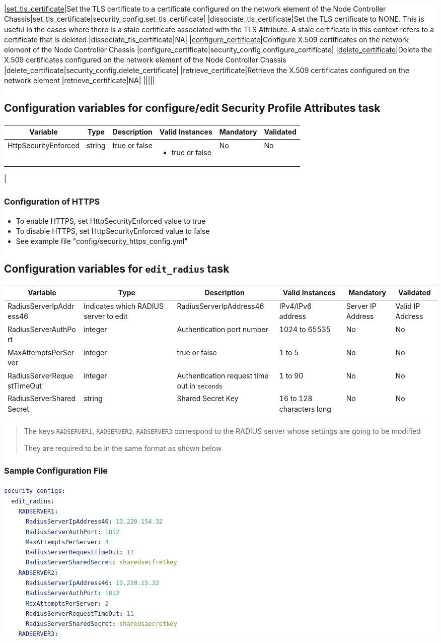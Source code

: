 |[set_tls_certificate](#Configuration-variables-for-Set-TLS-Certificate-task)|Set the TLS certificate to a certificate configured on the network element of the Node Controller Chassis|set_tls_certificate|security_config.set_tls_certificate|
|dissociate_tls_certificate|Set the TLS certificate to NONE. This is useful in the cases where there is a stale certificate associated with the TLS Attribute. A stale certificate in this context refers to a certificate that is deleted.|dissociate_tls_certificate|NA|
|[configure_certificate](#Configuration-variables-for-Configure-Certificate-task)|Configure X.509 certificates on the network element of the Node Controller Chassis |configure_certificate|security_config.configure_certificate|
|[delete_certificate](#Configuration-variables-for-Delete-Certificate-task)|Delete the X.509 certificates configured on the network element of the Node Controller Chassis |delete_certificate|security_config.delete_certificate|
|retrieve_certificate|Retrieve the X.509 certificates configured on the network element |retrieve_certificate|NA|
|||||

## **Configuration variables for configure/edit Security Profile Attributes task**

| Variable | Type | Description| Valid Instances| Mandatory| Validated|
|----|------|------------|----------------|----------|---------|
|HttpSecurityEnforced|string|true or false |<ul><li>true or false</li></ul>|No|No|
|

### **Configuration of HTTPS**

* To enable HTTPS, set HttpSecurityEnforced value to true
* To disable HTTPS, set HttpSecurityEnforced value to false
* See example file "config/security_https_config.yml"

## **Configuration variables for `edit_radius` task**

| Variable | Type | Description| Valid Instances| Mandatory| Validated|
|----|------|------------|----------------|----------|---------|
|RadiusServerIpAddress46|Indicates which RADIUS server to edit|RadiusServerIpAddress46|IPv4/IPv6 address|Server IP Address |Valid IP Address|No|No|
|RadiusServerAuthPort|integer|Authentication port number |1024 to 65535|No|No|
|MaxAttemptsPerServer|integer|true or false |1 to 5|No|No|
|RadiusServerRequestTimeOut|integer|Authentication request time out in `seconds` |1 to 90|No|No|
|RadiusServerSharedSecret|string|Shared Secret Key |16 to 128 characters long|No|No|
|||||||

> The keys `RADSERVER1`, `RADSERVER2`, `RADSERVER3` correspond to the RADIUS server whose settings are going to be modified
>
> They are required to be in the same format as shown below

### **Sample Configuration File**

```yaml
security_configs:
  edit_radius:
    RADSERVER1:
      RadiusServerIpAddress46: 10.220.154.32
      RadiusServerAuthPort: 1812
      MaxAttemptsPerServer: 3
      RadiusServerRequestTimeOut: 12
      RadiusServerSharedSecret: sharedsecfretkey
    RADSERVER2:
      RadiusServerIpAddress46: 10.220.15.32
      RadiusServerAuthPort: 1812
      MaxAttemptsPerServer: 2
      RadiusServerRequestTimeOut: 11
      RadiusServerSharedSecret: sharedsaecretkey
    RADSERVER3:
```